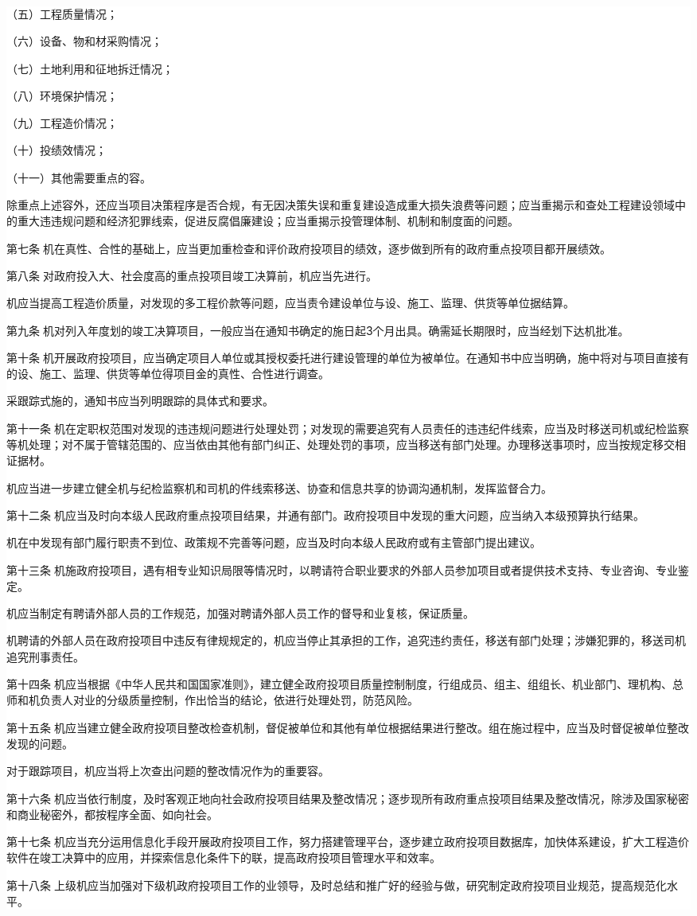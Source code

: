 （五）工程质量情况；

（六）设备、物和材采购情况；

（七）土地利用和征地拆迁情况；

（八）环境保护情况；

（九）工程造价情况；

（十）投绩效情况；

（十一）其他需要重点的容。

除重点上述容外，还应当项目决策程序是否合规，有无因决策失误和重复建设造成重大损失浪费等问题；应当重揭示和查处工程建设领域中的重大违违规问题和经济犯罪线索，促进反腐倡廉建设；应当重揭示投管理体制、机制和制度面的问题。

第七条 机在真性、合性的基础上，应当更加重检查和评价政府投项目的绩效，逐步做到所有的政府重点投项目都开展绩效。

第八条 对政府投入大、社会度高的重点投项目竣工决算前，机应当先进行。

机应当提高工程造价质量，对发现的多工程价款等问题，应当责令建设单位与设、施工、监理、供货等单位据结算。

第九条
机对列入年度划的竣工决算项目，一般应当在通知书确定的施日起3个月出具。确需延长期限时，应当经划下达机批准。

第十条
机开展政府投项目，应当确定项目人单位或其授权委托进行建设管理的单位为被单位。在通知书中应当明确，施中将对与项目直接有的设、施工、监理、供货等单位得项目金的真性、合性进行调查。

采跟踪式施的，通知书应当列明跟踪的具体式和要求。

第十一条
机在定职权范围对发现的违违规问题进行处理处罚；对发现的需要追究有人员责任的违违纪件线索，应当及时移送司机或纪检监察等机处理；对不属于管辖范围的、应当依由其他有部门纠正、处理处罚的事项，应当移送有部门处理。办理移送事项时，应当按规定移交相证据材。

机应当进一步建立健全机与纪检监察机和司机的件线索移送、协查和信息共享的协调沟通机制，发挥监督合力。

第十二条 机应当及时向本级人民政府重点投项目结果，并通有部门。政府投项目中发现的重大问题，应当纳入本级预算执行结果。

机在中发现有部门履行职责不到位、政策规不完善等问题，应当及时向本级人民政府或有主管部门提出建议。

第十三条 机施政府投项目，遇有相专业知识局限等情况时，以聘请符合职业要求的外部人员参加项目或者提供技术支持、专业咨询、专业鉴定。

机应当制定有聘请外部人员的工作规范，加强对聘请外部人员工作的督导和业复核，保证质量。

机聘请的外部人员在政府投项目中违反有律规规定的，机应当停止其承担的工作，追究违约责任，移送有部门处理；涉嫌犯罪的，移送司机追究刑事责任。

第十四条
机应当根据《中华人民共和国国家准则》，建立健全政府投项目质量控制制度，行组成员、组主、组组长、机业部门、理机构、总师和机负责人对业的分级质量控制，作出恰当的结论，依进行处理处罚，防范风险。

第十五条
机应当建立健全政府投项目整改检查机制，督促被单位和其他有单位根据结果进行整改。组在施过程中，应当及时督促被单位整改发现的问题。

对于跟踪项目，机应当将上次查出问题的整改情况作为的重要容。

第十六条
机应当依行制度，及时客观正地向社会政府投项目结果及整改情况；逐步现所有政府重点投项目结果及整改情况，除涉及国家秘密和商业秘密外，都按程序全面、如向社会。

第十七条
机应当充分运用信息化手段开展政府投项目工作，努力搭建管理平台，逐步建立政府投项目数据库，加快体系建设，扩大工程造价软件在竣工决算中的应用，并探索信息化条件下的联，提高政府投项目管理水平和效率。

第十八条 上级机应当加强对下级机政府投项目工作的业领导，及时总结和推广好的经验与做，研究制定政府投项目业规范，提高规范化水平。
